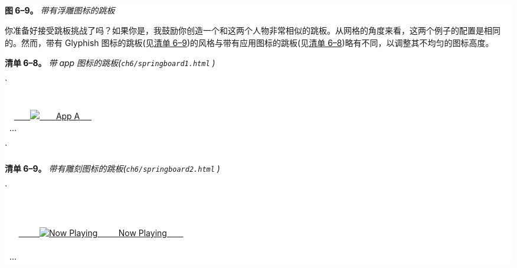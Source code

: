 **图 6–9。** *带有浮雕图标的跳板*

你准备好接受跳板挑战了吗？如果你是，我鼓励你创造一个和这两个人物非常相似的跳板。从网格的角度来看，这两个例子的配置是相同的。然而，带有 Glyphish 图标的跳板(见[清单 6–9](#list_6_9))的风格与带有应用图标的跳板(见[清单 6–8](#list_6_8))略有不同，以调整其不均匀的图标高度。

**清单 6–8。** *带 app 图标的跳板(`ch6/springboard1.html` )*

`<div class="ui-grid-a">
  <div class="ui-block-a">
    <a href="#">
      <img src="img/cloud.png">
      <span class="icon-label">App A</span>
    </a>
  </div>
  …
</div>

<style>
  /* **center icons** */`
`  .ui-grid-a { text-align: center; }

  /* **set row height** */
  .ui-block-a, .ui-block-b { height: 100px; }

  /* **set label color and size** */
  .icon-label { color: #000; display: block; font-size:12px; }

  a:link, a:visited, a:hover, a:active { text-decoration:none; }
</style>`

**清单 6–9。** *带有雕刻图标的跳板(`ch6/springboard2.html` )*

`<div class="ui-grid-a">
  <div class="ui-block-a">
    <div class="icon-springboard">
      <a href="#">
        <img src="img/45-movie-1-lg.png" alt="Now Playing">
        <span class="icon-label">Now Playing</span>
      </a>
    </div>
  </div>
  …
</div>

<style>
  /* center icons */
  .ui-grid-a { text-align: center; }

  /* set row height */
  .ui-block-a, .ui-block-b { height: 100px; position: relative; }

  /* set label size and color */
  .icon-label { color: #FFF; display: block; font-size:12px; }

  /* **bottom align icons to adjust for uneven icon heights** */
  .icon-springboard { position: absolute; bottom: 0; width: 100%; }
